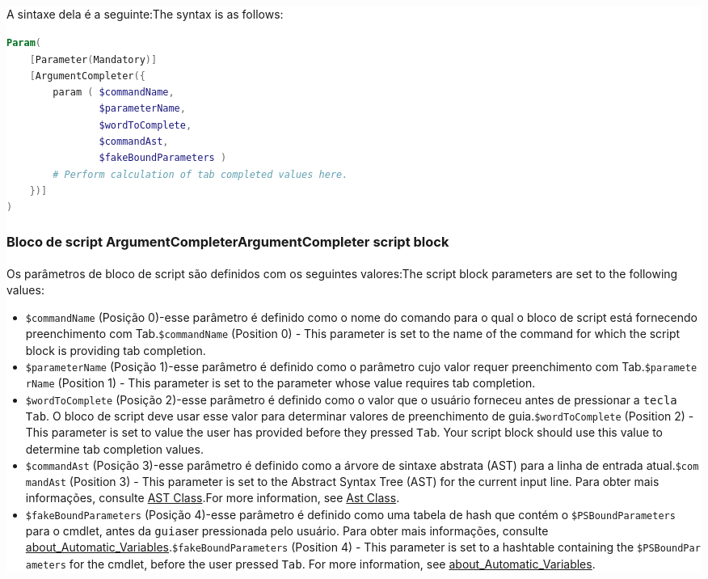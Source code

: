 <span data-ttu-id="19f18-343">A sintaxe dela é a seguinte:</span><span class="sxs-lookup"><span data-stu-id="19f18-343">The syntax is as follows:</span></span>

```powershell
Param(
    [Parameter(Mandatory)]
    [ArgumentCompleter({
        param ( $commandName,
                $parameterName,
                $wordToComplete,
                $commandAst,
                $fakeBoundParameters )
        # Perform calculation of tab completed values here.
    })]
)
```

### <a name="argumentcompleter-script-block"></a><span data-ttu-id="19f18-344">Bloco de script ArgumentCompleter</span><span class="sxs-lookup"><span data-stu-id="19f18-344">ArgumentCompleter script block</span></span>

<span data-ttu-id="19f18-345">Os parâmetros de bloco de script são definidos com os seguintes valores:</span><span class="sxs-lookup"><span data-stu-id="19f18-345">The script block parameters are set to the following values:</span></span>

- <span data-ttu-id="19f18-346">`$commandName` (Posição 0)-esse parâmetro é definido como o nome do comando para o qual o bloco de script está fornecendo preenchimento com Tab.</span><span class="sxs-lookup"><span data-stu-id="19f18-346">`$commandName` (Position 0) - This parameter is set to the name of the command for which the script block is providing tab completion.</span></span>
- <span data-ttu-id="19f18-347">`$parameterName` (Posição 1)-esse parâmetro é definido como o parâmetro cujo valor requer preenchimento com Tab.</span><span class="sxs-lookup"><span data-stu-id="19f18-347">`$parameterName` (Position 1) - This parameter is set to the parameter whose value requires tab completion.</span></span>
- <span data-ttu-id="19f18-348">`$wordToComplete` (Posição 2)-esse parâmetro é definido como o valor que o usuário forneceu antes de pressionar a <kbd>tecla Tab</kbd>. O bloco de script deve usar esse valor para determinar valores de preenchimento de guia.</span><span class="sxs-lookup"><span data-stu-id="19f18-348">`$wordToComplete` (Position 2) - This parameter is set to value the user has provided before they pressed <kbd>Tab</kbd>. Your script block should use this value to determine tab completion values.</span></span>
- <span data-ttu-id="19f18-349">`$commandAst` (Posição 3)-esse parâmetro é definido como a árvore de sintaxe abstrata (AST) para a linha de entrada atual.</span><span class="sxs-lookup"><span data-stu-id="19f18-349">`$commandAst` (Position 3) - This parameter is set to the Abstract Syntax Tree (AST) for the current input line.</span></span> <span data-ttu-id="19f18-350">Para obter mais informações, consulte [AST Class](/dotnet/api/system.management.automation.language.ast).</span><span class="sxs-lookup"><span data-stu-id="19f18-350">For more information, see [Ast Class](/dotnet/api/system.management.automation.language.ast).</span></span>
- <span data-ttu-id="19f18-351">`$fakeBoundParameters` (Posição 4)-esse parâmetro é definido como uma tabela de hash que contém o `$PSBoundParameters` para o cmdlet, antes da <kbd>guia</kbd>ser pressionada pelo usuário. Para obter mais informações, consulte [about_Automatic_Variables](about_Automatic_Variables.md).</span><span class="sxs-lookup"><span data-stu-id="19f18-351">`$fakeBoundParameters` (Position 4) - This parameter is set to a hashtable containing the `$PSBoundParameters` for the cmdlet, before the user pressed <kbd>Tab</kbd>. For more information, see [about_Automatic_Variables](about_Automatic_Variables.md).</span></span>
